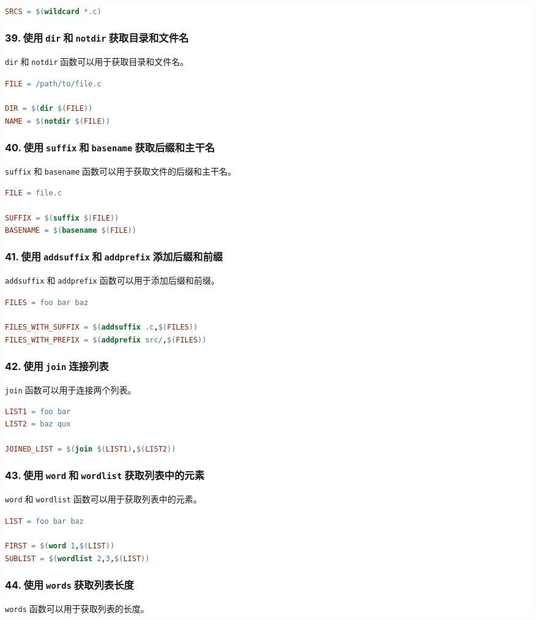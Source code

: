 ```makefile
SRCS = $(wildcard *.c)
```

### 39. 使用 `dir` 和 `notdir` 获取目录和文件名
`dir` 和 `notdir` 函数可以用于获取目录和文件名。

```makefile
FILE = /path/to/file.c

DIR = $(dir $(FILE))
NAME = $(notdir $(FILE))
```

### 40. 使用 `suffix` 和 `basename` 获取后缀和主干名
`suffix` 和 `basename` 函数可以用于获取文件的后缀和主干名。

```makefile
FILE = file.c

SUFFIX = $(suffix $(FILE))
BASENAME = $(basename $(FILE))
```

### 41. 使用 `addsuffix` 和 `addprefix` 添加后缀和前缀
`addsuffix` 和 `addprefix` 函数可以用于添加后缀和前缀。

```makefile
FILES = foo bar baz

FILES_WITH_SUFFIX = $(addsuffix .c,$(FILES))
FILES_WITH_PREFIX = $(addprefix src/,$(FILES))
```

### 42. 使用 `join` 连接列表
`join` 函数可以用于连接两个列表。

```makefile
LIST1 = foo bar
LIST2 = baz qux

JOINED_LIST = $(join $(LIST1),$(LIST2))
```

### 43. 使用 `word` 和 `wordlist` 获取列表中的元素
`word` 和 `wordlist` 函数可以用于获取列表中的元素。

```makefile
LIST = foo bar baz

FIRST = $(word 1,$(LIST))
SUBLIST = $(wordlist 2,3,$(LIST))
```

### 44. 使用 `words` 获取列表长度
`words` 函数可以用于获取列表的长度。

